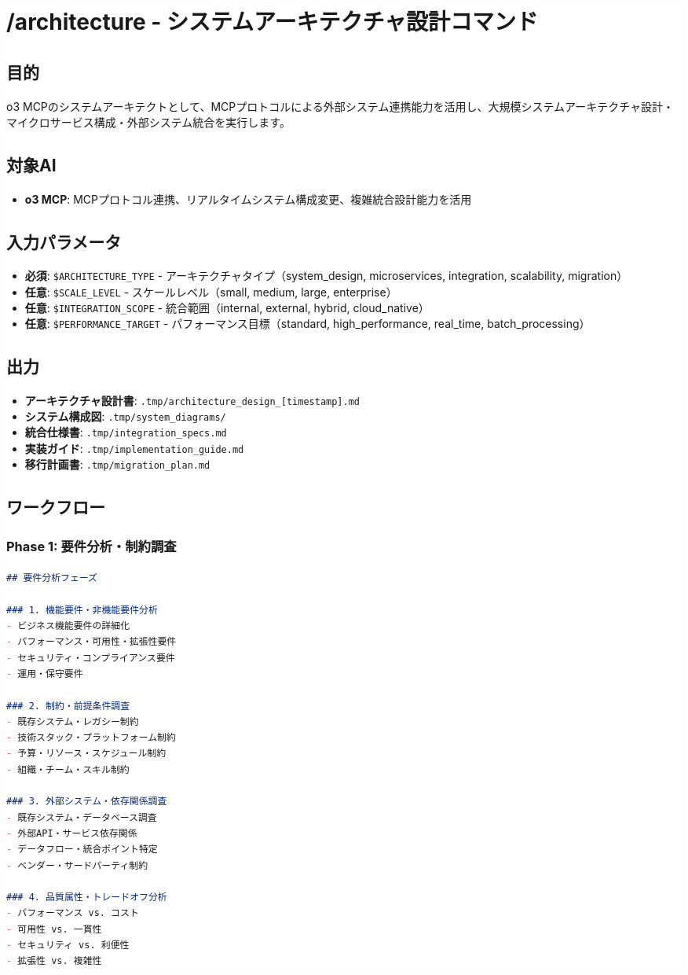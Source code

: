# /architecture - システムアーキテクチャ設計コマンド

## 目的
o3 MCPのシステムアーキテクトとして、MCPプロトコルによる外部システム連携能力を活用し、大規模システムアーキテクチャ設計・マイクロサービス構成・外部システム統合を実行します。

## 対象AI
- **o3 MCP**: MCPプロトコル連携、リアルタイムシステム構成変更、複雑統合設計能力を活用

## 入力パラメータ
- **必須**: `$ARCHITECTURE_TYPE` - アーキテクチャタイプ（system_design, microservices, integration, scalability, migration）
- **任意**: `$SCALE_LEVEL` - スケールレベル（small, medium, large, enterprise）
- **任意**: `$INTEGRATION_SCOPE` - 統合範囲（internal, external, hybrid, cloud_native）
- **任意**: `$PERFORMANCE_TARGET` - パフォーマンス目標（standard, high_performance, real_time, batch_processing）

## 出力
- **アーキテクチャ設計書**: `.tmp/architecture_design_[timestamp].md`
- **システム構成図**: `.tmp/system_diagrams/`
- **統合仕様書**: `.tmp/integration_specs.md`
- **実装ガイド**: `.tmp/implementation_guide.md`
- **移行計画書**: `.tmp/migration_plan.md`

## ワークフロー

### Phase 1: 要件分析・制約調査
```markdown
## 要件分析フェーズ

### 1. 機能要件・非機能要件分析
- ビジネス機能要件の詳細化
- パフォーマンス・可用性・拡張性要件
- セキュリティ・コンプライアンス要件
- 運用・保守要件

### 2. 制約・前提条件調査
- 既存システム・レガシー制約
- 技術スタック・プラットフォーム制約
- 予算・リソース・スケジュール制約
- 組織・チーム・スキル制約

### 3. 外部システム・依存関係調査
- 既存システム・データベース調査
- 外部API・サービス依存関係
- データフロー・統合ポイント特定
- ベンダー・サードパーティ制約

### 4. 品質属性・トレードオフ分析
- パフォーマンス vs. コスト
- 可用性 vs. 一貫性
- セキュリティ vs. 利便性
- 拡張性 vs. 複雑性
```
